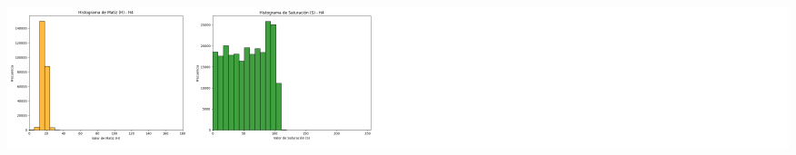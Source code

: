   <img src="graphs_images/H4_hue.png" alt="H4 Hue" width="200"/>
  <img src="graphs_images/H4_saturation.png" alt="H4 Saturation" width="200"/>
